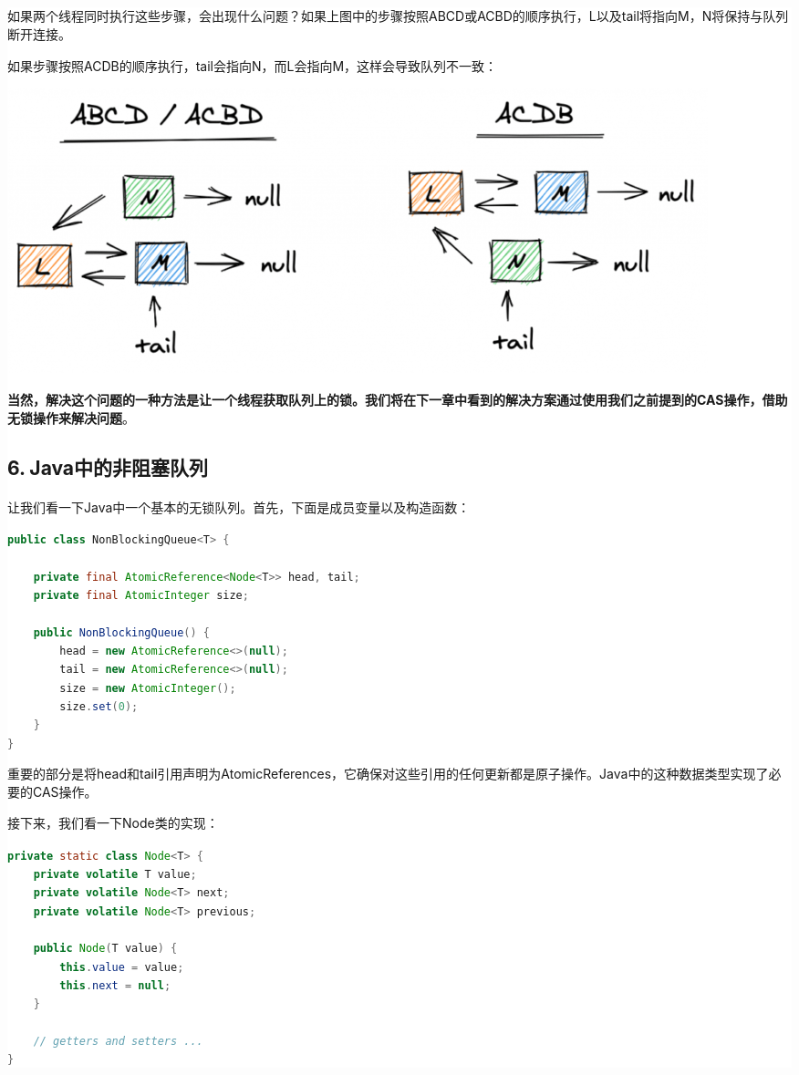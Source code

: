 如果两个线程同时执行这些步骤，会出现什么问题？如果上图中的步骤按照ABCD或ACBD的顺序执行，L以及tail将指向M，N将保持与队列断开连接。

如果步骤按照ACDB的顺序执行，tail会指向N，而L会指向M，这样会导致队列不一致：

<img src="../assets/img_9.png">

**当然，解决这个问题的一种方法是让一个线程获取队列上的锁。我们将在下一章中看到的解决方案通过使用我们之前提到的CAS操作，借助无锁操作来解决问题**。

## 6. Java中的非阻塞队列

让我们看一下Java中一个基本的无锁队列。首先，下面是成员变量以及构造函数：

```java
public class NonBlockingQueue<T> {

    private final AtomicReference<Node<T>> head, tail;
    private final AtomicInteger size;

    public NonBlockingQueue() {
        head = new AtomicReference<>(null);
        tail = new AtomicReference<>(null);
        size = new AtomicInteger();
        size.set(0);
    }
}
```

重要的部分是将head和tail引用声明为AtomicReferences，它确保对这些引用的任何更新都是原子操作。Java中的这种数据类型实现了必要的CAS操作。

接下来，我们看一下Node类的实现：

```java
private static class Node<T> {
    private volatile T value;
    private volatile Node<T> next;
    private volatile Node<T> previous;

    public Node(T value) {
        this.value = value;
        this.next = null;
    }

    // getters and setters ...
}
```
